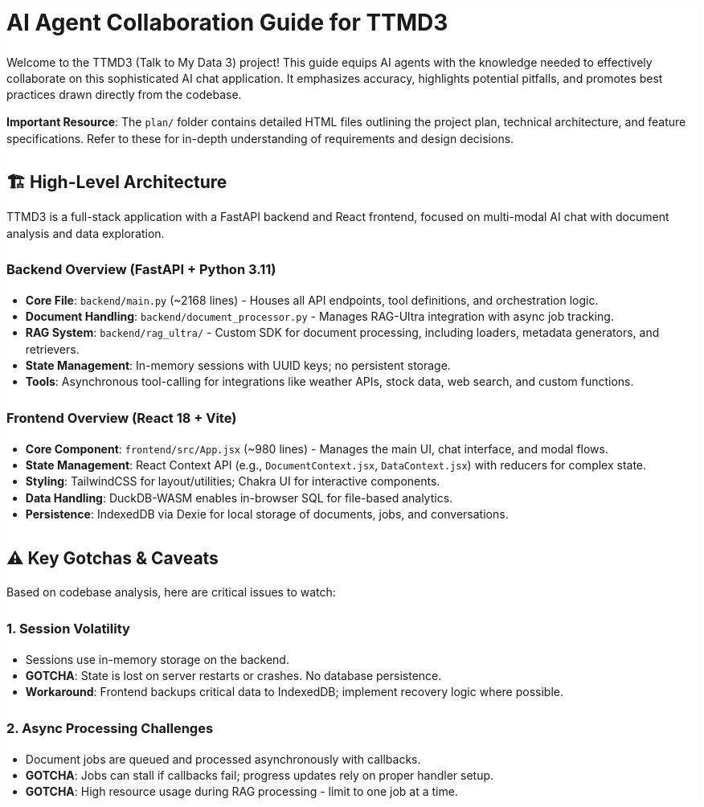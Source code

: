 # AI Agent Collaboration Guide for TTMD3

Welcome to the TTMD3 (Talk to My Data 3) project! This guide equips AI agents with the knowledge needed to effectively collaborate on this sophisticated AI chat application. It emphasizes accuracy, highlights potential pitfalls, and promotes best practices drawn directly from the codebase.

**Important Resource**: The `plan/` folder contains detailed HTML files outlining the project plan, technical architecture, and feature specifications. Refer to these for in-depth understanding of requirements and design decisions.

## 🏗️ High-Level Architecture

TTMD3 is a full-stack application with a FastAPI backend and React frontend, focused on multi-modal AI chat with document analysis and data exploration.

### Backend Overview (FastAPI + Python 3.11)
- **Core File**: `backend/main.py` (~2168 lines) - Houses all API endpoints, tool definitions, and orchestration logic.
- **Document Handling**: `backend/document_processor.py` - Manages RAG-Ultra integration with async job tracking.
- **RAG System**: `backend/rag_ultra/` - Custom SDK for document processing, including loaders, metadata generators, and retrievers.
- **State Management**: In-memory sessions with UUID keys; no persistent storage.
- **Tools**: Asynchronous tool-calling for integrations like weather APIs, stock data, web search, and custom functions.

### Frontend Overview (React 18 + Vite)
- **Core Component**: `frontend/src/App.jsx` (~980 lines) - Manages the main UI, chat interface, and modal flows.
- **State Management**: React Context API (e.g., `DocumentContext.jsx`, `DataContext.jsx`) with reducers for complex state.
- **Styling**: TailwindCSS for layout/utilities; Chakra UI for interactive components.
- **Data Handling**: DuckDB-WASM enables in-browser SQL for file-based analytics.
- **Persistence**: IndexedDB via Dexie for local storage of documents, jobs, and conversations.

## ⚠️ Key Gotchas & Caveats

Based on codebase analysis, here are critical issues to watch:

### 1. **Session Volatility**
- Sessions use in-memory storage on the backend.
- **GOTCHA**: State is lost on server restarts or crashes. No database persistence.
- **Workaround**: Frontend backups critical data to IndexedDB; implement recovery logic where possible.

### 2. **Async Processing Challenges**
- Document jobs are queued and processed asynchronously with callbacks.
- **GOTCHA**: Jobs can stall if callbacks fail; progress updates rely on proper handler setup.
- **GOTCHA**: High resource usage during RAG processing - limit to one job at a time.
